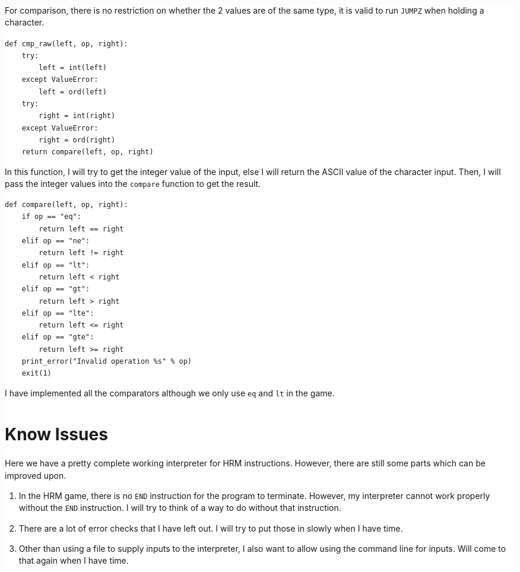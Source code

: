 For comparison, there is no restriction on whether the 2 values are of the same type, it is valid to run `JUMPZ` when holding a character.

```
def cmp_raw(left, op, right):
    try:
        left = int(left)
    except ValueError:
        left = ord(left)
    try:
        right = int(right)
    except ValueError:
        right = ord(right)
    return compare(left, op, right)
```

In this function, I will try to get the integer value of the input, else I will return the ASCII value of the character input. Then, I will pass the integer values into the `compare` function to get the result.

```
def compare(left, op, right):
    if op == "eq":
        return left == right
    elif op == "ne":
        return left != right
    elif op == "lt":
        return left < right
    elif op == "gt":
        return left > right
    elif op == "lte":
        return left <= right
    elif op == "gte":
        return left >= right
    print_error("Invalid operation %s" % op)
    exit(1)
```

I have implemented all the comparators although we only use `eq` and `lt` in the game.

# Know Issues

Here we have a pretty complete working interpreter for HRM instructions. However, there are still some parts which can be improved upon.

1. In the HRM game, there is no `END` instruction for the program to terminate. However, my interpreter cannot work properly without the `END` instruction. I will try to think of a way to do without that instruction.

2. There are a lot of error checks that I have left out. I will try to put those in slowly when I have time.

3. Other than using a file to supply inputs to the interpreter, I also want to allow using the command line for inputs. Will come to that again when I have time.
